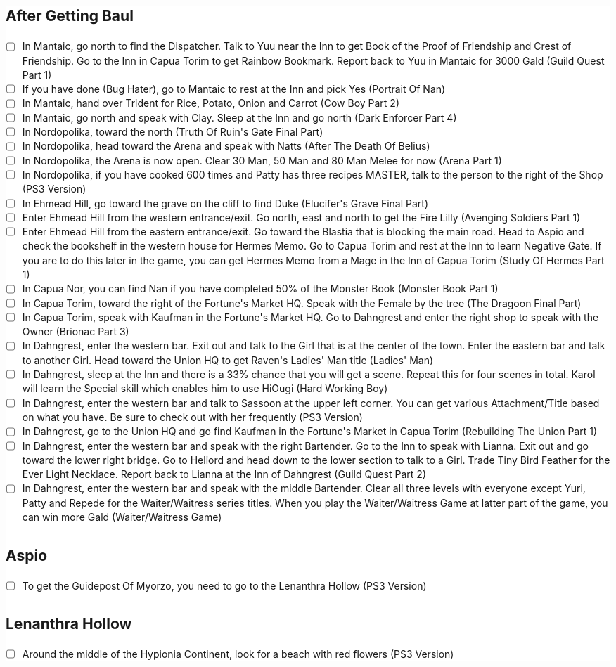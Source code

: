 ## After Getting Baul
- [ ] In Mantaic, go north to find the Dispatcher. Talk to Yuu near the Inn to get Book of the Proof of Friendship and Crest of Friendship. Go to the Inn in Capua Torim to get Rainbow Bookmark. Report back to Yuu in Mantaic for 3000 Gald (Guild Quest Part 1)
- [ ] If you have done (Bug Hater), go to Mantaic to rest at the Inn and pick Yes (Portrait Of Nan)
- [ ] In Mantaic, hand over Trident for Rice, Potato, Onion and Carrot (Cow Boy Part 2)
- [ ] In Mantaic, go north and speak with Clay. Sleep at the Inn and go north (Dark Enforcer Part 4)
- [ ] In Nordopolika, toward the north (Truth Of Ruin's Gate Final Part)
- [ ] In Nordopolika, head toward the Arena and speak with Natts (After The Death Of Belius)
- [ ] In Nordopolika, the Arena is now open. Clear 30 Man, 50 Man and 80 Man Melee for now (Arena Part 1)
- [ ] In Nordopolika, if you have cooked 600 times and Patty has three recipes MASTER, talk to the person to the right of the Shop (PS3 Version)
- [ ] In Ehmead Hill, go toward the grave on the cliff to find Duke (Elucifer's Grave Final Part)
- [ ] Enter Ehmead Hill from the western entrance/exit. Go north, east and north to get the Fire Lilly (Avenging Soldiers Part 1)
- [ ] Enter Ehmead Hill from the eastern entrance/exit. Go toward the Blastia that is blocking the main road. Head to Aspio and check the bookshelf in the western house for Hermes Memo. Go to Capua Torim and rest at the Inn to learn Negative Gate. If you are to do this later in the game, you can get Hermes Memo from a Mage in the Inn of Capua Torim (Study Of Hermes Part 1)
- [ ] In Capua Nor, you can find Nan if you have completed 50% of the Monster Book (Monster Book Part 1)
- [ ] In Capua Torim, toward the right of the Fortune's Market HQ. Speak with the Female by the tree (The Dragoon Final Part)
- [ ] In Capua Torim, speak with Kaufman in the Fortune's Market HQ. Go to Dahngrest and enter the right shop to speak with the Owner (Brionac Part 3)
- [ ] In Dahngrest, enter the western bar. Exit out and talk to the Girl that is at the center of the town. Enter the eastern bar and talk to another Girl. Head toward the Union HQ to get Raven's Ladies' Man title (Ladies' Man)
- [ ] In Dahngrest, sleep at the Inn and there is a 33% chance that you will get a scene. Repeat this for four scenes in total. Karol will learn the Special skill which enables him to use HiOugi (Hard Working Boy)
- [ ] In Dahngrest, enter the western bar and talk to Sassoon at the upper left corner. You can get various Attachment/Title based on what you have. Be sure to check out with her frequently (PS3 Version)
- [ ] In Dahngrest, go to the Union HQ and go find Kaufman in the Fortune's Market in Capua Torim (Rebuilding The Union Part 1)
- [ ] In Dahngrest, enter the western bar and speak with the right Bartender. Go to the Inn to speak with Lianna. Exit out and go toward the lower right bridge. Go to Heliord and head down to the lower section to talk to a Girl. Trade Tiny Bird Feather for the Ever Light Necklace. Report back to Lianna at the Inn of Dahngrest (Guild Quest Part 2)
- [ ] In Dahngrest, enter the western bar and speak with the middle Bartender. Clear all three levels with everyone except Yuri, Patty and Repede for the Waiter/Waitress series titles. When you play the Waiter/Waitress Game at latter part of the game, you can win more Gald (Waiter/Waitress Game)

## Aspio
- [ ] To get the Guidepost Of Myorzo, you need to go to the Lenanthra Hollow (PS3 Version)

## Lenanthra Hollow
- [ ] Around the middle of the Hypionia Continent, look for a beach with red flowers (PS3 Version)
